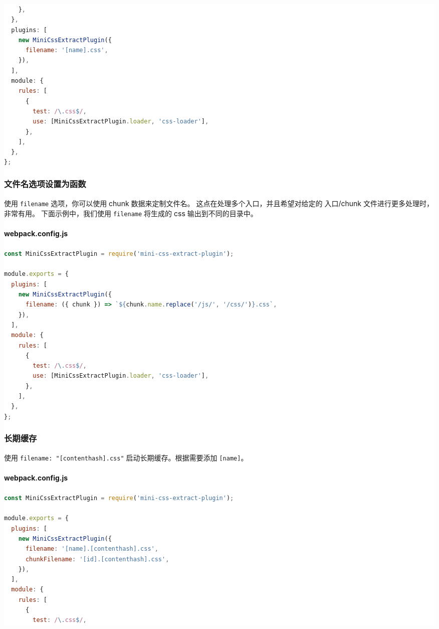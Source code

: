 ```js
    },
  },
  plugins: [
    new MiniCssExtractPlugin({
      filename: '[name].css',
    }),
  ],
  module: {
    rules: [
      {
        test: /\.css$/,
        use: [MiniCssExtractPlugin.loader, 'css-loader'],
      },
    ],
  },
};
```

### 文件名选项设置为函数 

使用 `filename` 选项，你可以使用 chunk 数据来定制文件名。 这点在处理多个入口，并且希望对给定的 入口/chunk 文件进行更多处理时，非常有用。 下面示例中，我们使用 `filename` 将生成的 css 输出到不同的目录中。

#### webpack.config.js

```js
const MiniCssExtractPlugin = require('mini-css-extract-plugin');

module.exports = {
  plugins: [
    new MiniCssExtractPlugin({
      filename: ({ chunk }) => `${chunk.name.replace('/js/', '/css/')}.css`,
    }),
  ],
  module: {
    rules: [
      {
        test: /\.css$/,
        use: [MiniCssExtractPlugin.loader, 'css-loader'],
      },
    ],
  },
};
```

### 长期缓存 

使用 `filename: "[contenthash].css"` 启动长期缓存。根据需要添加 `[name]`。

#### webpack.config.js

```js
const MiniCssExtractPlugin = require('mini-css-extract-plugin');

module.exports = {
  plugins: [
    new MiniCssExtractPlugin({
      filename: '[name].[contenthash].css',
      chunkFilename: '[id].[contenthash].css',
    }),
  ],
  module: {
    rules: [
      {
        test: /\.css$/,
```